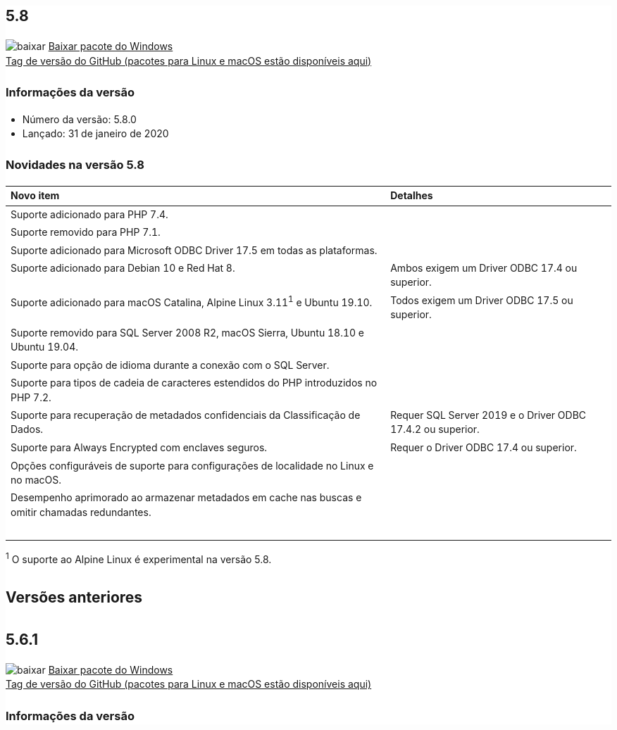 ## <a name="58"></a>5.8

![baixar](../../ssms/media/download-icon.png) [Baixar pacote do Windows](https://go.microsoft.com/fwlink/?linkid=2120362)  
[Tag de versão do GitHub (pacotes para Linux e macOS estão disponíveis aqui)](https://github.com/Microsoft/msphpsql/releases/tag/v5.8.0)

### <a name="version-information"></a>Informações da versão

- Número da versão: 5.8.0
- Lançado: 31 de janeiro de 2020

### <a name="whats-new-in-58"></a>Novidades na versão 5.8

| Novo item | Detalhes |
| :------- | :------ |
| Suporte adicionado para PHP 7.4. | &nbsp; |
| Suporte removido para PHP 7.1. | &nbsp; |
| Suporte adicionado para Microsoft ODBC Driver 17.5 em todas as plataformas. | &nbsp; |
| Suporte adicionado para Debian 10 e Red Hat 8. | Ambos exigem um Driver ODBC 17.4 ou superior. |
| Suporte adicionado para macOS Catalina, Alpine Linux 3.11<sup>1</sup> e Ubuntu 19.10. | Todos exigem um Driver ODBC 17.5 ou superior. |
| Suporte removido para SQL Server 2008 R2, macOS Sierra, Ubuntu 18.10 e Ubuntu 19.04. | &nbsp; |
| Suporte para opção de idioma durante a conexão com o SQL Server. | &nbsp; |
| Suporte para tipos de cadeia de caracteres estendidos do PHP introduzidos no PHP 7.2. | &nbsp; |
| Suporte para recuperação de metadados confidenciais da Classificação de Dados. | Requer SQL Server 2019 e o Driver ODBC 17.4.2 ou superior. |
| Suporte para Always Encrypted com enclaves seguros. | Requer o Driver ODBC 17.4 ou superior. |
| Opções configuráveis de suporte para configurações de localidade no Linux e no macOS. |
| Desempenho aprimorado ao armazenar metadados em cache nas buscas e omitir chamadas redundantes. | &nbsp; |
| &nbsp; | &nbsp; |

<sup>1</sup> O suporte ao Alpine Linux é experimental na versão 5.8.

## <a name="previous-releases"></a>Versões anteriores

## <a name="561"></a>5.6.1

![baixar](../../ssms/media/download-icon.png) [Baixar pacote do Windows](https://go.microsoft.com/fwlink/?linkid=2120446)  
[Tag de versão do GitHub (pacotes para Linux e macOS estão disponíveis aqui)](https://github.com/Microsoft/msphpsql/releases/tag/v5.6.1)

### <a name="version-information"></a>Informações da versão
